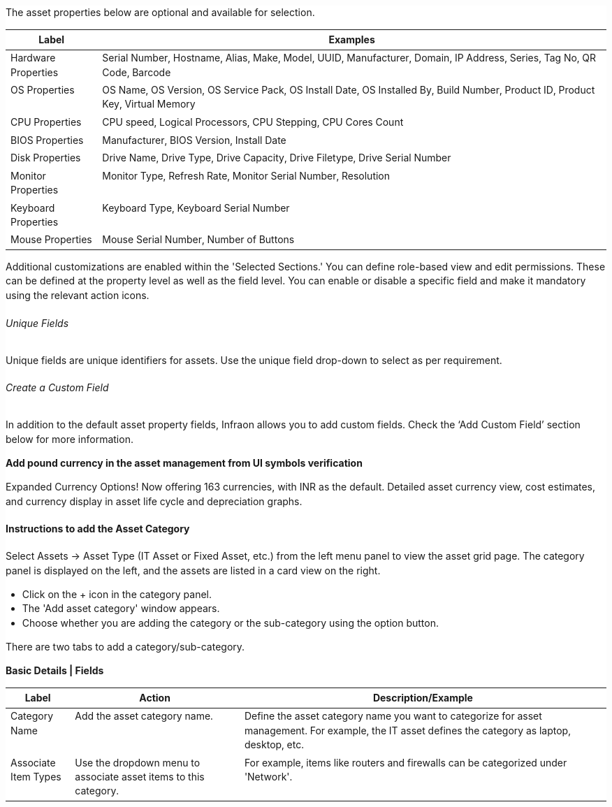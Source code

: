 The asset properties below are optional and available for selection.

| Label | Examples |
| --- | --- |
| Hardware Properties | Serial Number, Hostname, Alias, Make, Model, UUID, Manufacturer, Domain, IP Address, Series, Tag No, QR Code, Barcode |
| OS Properties | OS Name, OS Version, OS Service Pack, OS Install Date, OS Installed By, Build Number, Product ID, Product Key, Virtual Memory |
| CPU Properties | CPU speed, Logical Processors, CPU Stepping, CPU Cores Count |
| BIOS Properties | Manufacturer, BIOS Version, Install Date |
| Disk Properties | Drive Name, Drive Type, Drive Capacity, Drive Filetype, Drive Serial Number |
| Monitor Properties | Monitor Type, Refresh Rate, Monitor Serial Number, Resolution |
| Keyboard Properties | Keyboard Type, Keyboard Serial Number |
| Mouse Properties | Mouse Serial Number, Number of Buttons |

Additional customizations are enabled within the 'Selected Sections.' You can define role-based view and edit permissions. These can be defined at the property level as well as the field level. You can enable or disable a specific field and make it mandatory using the relevant action icons.

###### Unique Fields

Unique fields are unique identifiers for assets. Use the unique field drop-down to select as per requirement.

###### Create a Custom Field

In addition to the default asset property fields, Infraon allows you to add custom fields.
Check the ‘Add Custom Field’ section below for more information.

**Add pound currency in the asset management from UI symbols verification**

Expanded Currency Options! Now offering 163 currencies, with INR as the default. Detailed asset currency view, cost estimates, and currency display in asset life cycle and depreciation graphs.

#### Instructions to add the Asset Category

Select Assets -> Asset Type (IT Asset or Fixed Asset, etc.) from the left menu panel to view the asset grid page. The category panel is displayed on the left, and the assets are listed in a card view on the right.

* Click on the + icon in the category panel.
* The 'Add asset category' window appears.
* Choose whether you are adding the category or the sub-category using the option button.

There are two tabs to add a category/sub-category.

**Basic Details | Fields**

| Label | Action | Description/Example |
| --- | --- | --- |
| Category Name | Add the asset category name. | Define the asset category name you want to categorize for asset management. For example, the IT asset defines the category as laptop, desktop, etc. |
| Associate Item Types | Use the dropdown menu to associate asset items to this category. | For example, items like routers and firewalls can be categorized under 'Network'. |
